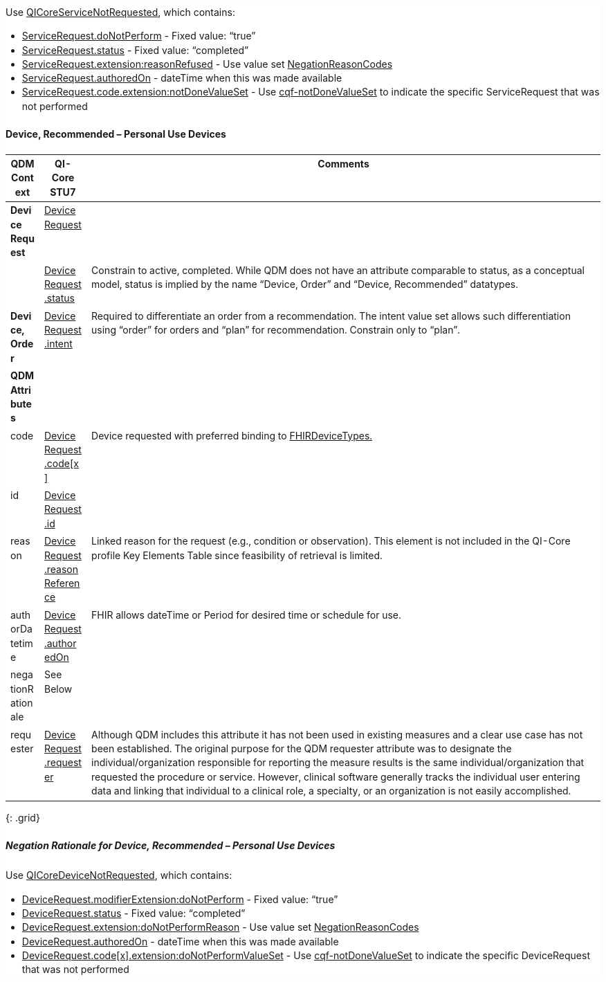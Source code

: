 Use [QICoreServiceNotRequested](http://hl7.org/fhir/us/qicore/StructureDefinition-qicore-servicenotrequested.html), which contains:

* [ServiceRequest.doNotPerform](http://hl7.org/fhir/us/qicore/StructureDefinition-qicore-servicenotrequested-definitions.html#ServiceRequest.doNotPerform) - Fixed value: “true”
* [ServiceRequest.status](http://hl7.org/fhir/us/qicore/StructureDefinition-qicore-servicenotrequested-definitions.html#ServiceRequest.status) - Fixed value: “completed”
* [ServiceRequest.extension:reasonRefused](http://hl7.org/fhir/us/qicore/StructureDefinition-qicore-servicenotrequested-definitions.html#ServiceRequest.extension:reasonRefused) - Use value set [NegationReasonCodes](http://hl7.org/fhir/us/qicore/ValueSet-qicore-cqf-notDoneReason.html)
* [ServiceRequest.authoredOn](http://hl7.org/fhir/us/qicore/StructureDefinition-qicore-servicenotrequested-definitions.html#ServiceRequest.authoredOn) - dateTime when this was made available
* [ServiceRequest.code.extension:notDoneValueSet](http://hl7.org/fhir/us/qicore/StructureDefinition-qicore-servicenotrequested-definitions.html#ServiceRequest.code.extension:notDoneValueSet) - Use [cqf-notDoneValueSet](C:\\Users\\floydeisenberg\\Desktop\\StructureDefinition-cqf-notDoneValueSet.html) to indicate the specific ServiceRequest that was not performed

#### Device, Recommended – Personal Use Devices

| **QDM Context** | **QI-Core STU7** | **Comments** |
| --- | --- | --- |
| **Device Request** | [DeviceRequest](http://hl7.org/fhir/us/qicore/StructureDefinition-qicore-devicerequest.html) | &nbsp; |
| &nbsp; | [DeviceRequest.status](http://hl7.org/fhir/us/qicore/StructureDefinition-qicore-devicerequest-definitions.html#DeviceRequest.status) | Constrain to active, completed. While QDM does not have an attribute comparable to status, as a conceptual model, status is implied by the name “Device, Order” and “Device, Recommended” datatypes. |
| **Device, Order** | [DeviceRequest.intent](http://hl7.org/fhir/us/qicore/StructureDefinition-qicore-devicerequest-definitions.html#DeviceRequest.intent) | Required to differentiate an order from a recommendation. The intent value set allows such differentiation using “order” for orders and “plan” for recommendation. Constrain only to “plan”. |
| **QDM Attributes** | &nbsp; | &nbsp; |
| code | [DeviceRequest.code\[x\]](http://hl7.org/fhir/us/qicore/StructureDefinition-qicore-devicerequest-definitions.html#DeviceRequest.code%5Bx%5D) | Device requested with preferred binding to [FHIRDeviceTypes.](http://hl7.org/fhir/R4/valueset-device-kind.html) |
| id  | [DeviceRequest.id](http://hl7.org/fhir/us/qicore/StructureDefinition-qicore-devicerequest-definitions.html#DeviceRequest.id) | &nbsp; |
| reason | [DeviceRequest.reasonReference](http://hl7.org/fhir/us/qicore/StructureDefinition-qicore-devicerequest-definitions.html#DeviceRequest.reasonReference) | Linked reason for the request (e.g., condition or observation). This element is not included in the QI-Core profile Key Elements Table since feasibility of retrieval is limited. |
| authorDatetime | [DeviceRequest.authoredOn](http://hl7.org/fhir/us/qicore/StructureDefinition-qicore-devicerequest-definitions.html#DeviceRequest.authoredOn) | FHIR allows dateTime or Period for desired time or schedule for use. |
| negationRationale | See Below | &nbsp; |
| requester | [DeviceRequest.requester](http://hl7.org/fhir/us/qicore/StructureDefinition-qicore-devicerequest-definitions.html#DeviceRequest.requester) | Although QDM includes this attribute it has not been used in existing measures and a clear use case has not been established. The original purpose for the QDM requester attribute was to designate the individual/organization responsible for reporting the measure results is the same individual/organization that requested the procedure or service. However, clinical software generally tracks the individual user entering data and linking that individual to a clinical role, a specialty, or an organization is not easily accomplished. |
{: .grid}

##### Negation Rationale for Device, Recommended – Personal Use Devices

Use [QICoreDeviceNotRequested](http://hl7.org/fhir/us/qicore/StructureDefinition-qicore-devicenotrequested.html), which contains:

* [DeviceRequest.modifierExtension:doNotPerform](http://hl7.org/fhir/us/qicore/StructureDefinition-qicore-devicenotrequested-definitions.html#DeviceRequest.modifierExtension:doNotPerform) - Fixed value: “true”
* [DeviceRequest.status](http://hl7.org/fhir/us/qicore/StructureDefinition-qicore-devicenotrequested-definitions.html#DeviceRequest.status) - Fixed value: “completed”
* [DeviceRequest.extension:doNotPerformReason](http://hl7.org/fhir/us/qicore/StructureDefinition-qicore-devicenotrequested-definitions.html#DeviceRequest.extension:doNotPerformReason) - Use value set [NegationReasonCodes](http://hl7.org/fhir/us/qicore/ValueSet-qicore-cqf-notDoneReason.html)
* [DeviceRequest.authoredOn](http://hl7.org/fhir/us/qicore/StructureDefinition-qicore-devicenotrequested-definitions.html#DeviceRequest.authoredOn) - dateTime when this was made available
* [DeviceRequest.code\[x\].extension:doNotPerformValueSet](http://hl7.org/fhir/us/qicore/StructureDefinition-qicore-devicenotrequested-definitions.html#DeviceRequest.code%5Bx%5D.extension:doNotPerformValueSet) - Use [cqf-notDoneValueSet](C:\\Users\\floydeisenberg\\Desktop\\StructureDefinition-cqf-notDoneValueSet.html) to indicate the specific DeviceRequest that was not performed

